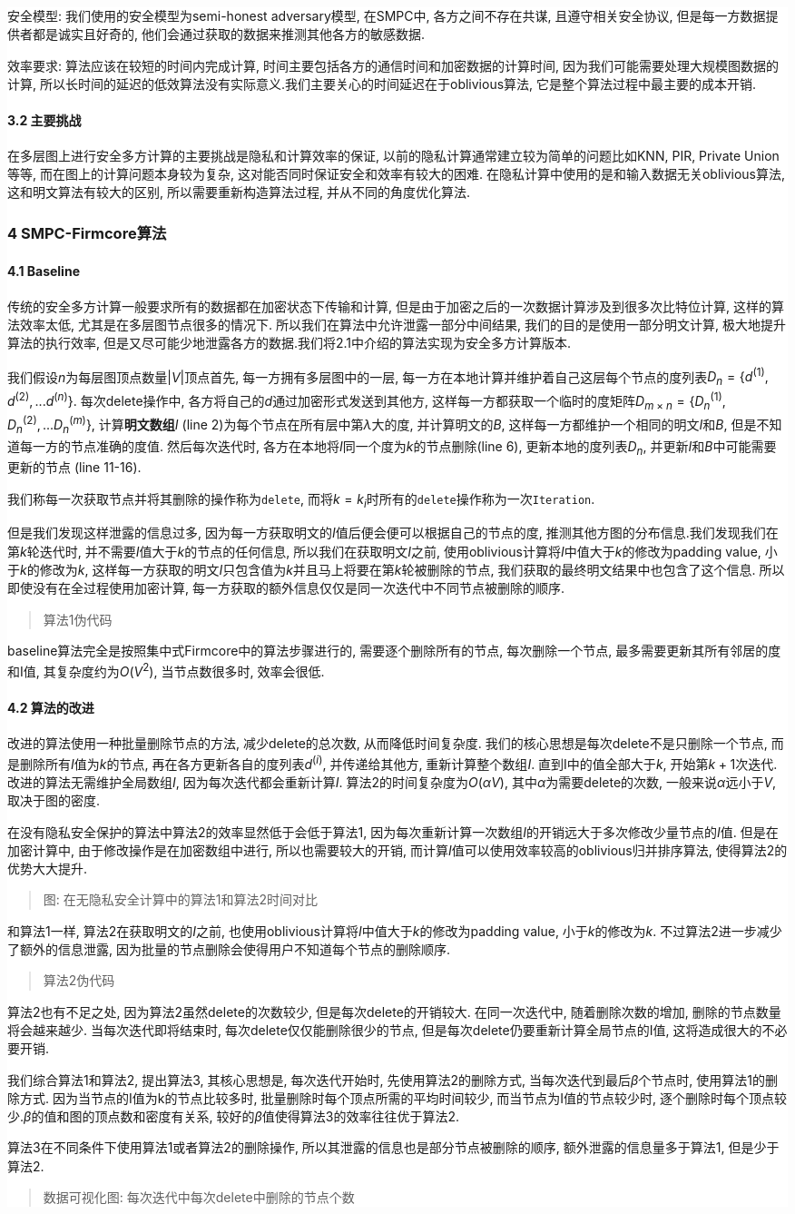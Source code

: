 安全模型: 我们使用的安全模型为semi-honest adversary模型, 在SMPC中, 各方之间不存在共谋, 且遵守相关安全协议, 但是每一方数据提供者都是诚实且好奇的, 他们会通过获取的数据来推测其他各方的敏感数据.

效率要求: 算法应该在较短的时间内完成计算, 时间主要包括各方的通信时间和加密数据的计算时间, 因为我们可能需要处理大规模图数据的计算, 所以长时间的延迟的低效算法没有实际意义.我们主要关心的时间延迟在于oblivious算法, 它是整个算法过程中最主要的成本开销.

#### 3.2 主要挑战

在多层图上进行安全多方计算的主要挑战是隐私和计算效率的保证, 以前的隐私计算通常建立较为简单的问题比如KNN, PIR, Private Union等等, 而在图上的计算问题本身较为复杂, 这对能否同时保证安全和效率有较大的困难. 在隐私计算中使用的是和输入数据无关oblivious算法, 这和明文算法有较大的区别, 所以需要重新构造算法过程, 并从不同的角度优化算法.

### 4 SMPC-Firmcore算法

#### 4.1 Baseline

传统的安全多方计算一般要求所有的数据都在加密状态下传输和计算, 但是由于加密之后的一次数据计算涉及到很多次比特位计算, 这样的算法效率太低, 尤其是在多层图节点很多的情况下. 所以我们在算法中允许泄露一部分中间结果, 我们的目的是使用一部分明文计算, 极大地提升算法的执行效率, 但是又尽可能少地泄露各方的数据.我们将2.1中介绍的算法实现为安全多方计算版本.

我们假设$n$为每层图顶点数量$|V|$顶点首先, 每一方拥有多层图中的一层, 每一方在本地计算并维护着自己这层每个节点的度列表$D_{n}=\{d^{(1)}, d^{(2)}, ... d^{(n)}\}$. 每次delete操作中, 各方将自己的$d$通过加密形式发送到其他方, 这样每一方都获取一个临时的度矩阵$D_{m×n}=\{D_n^{(1)}, D_n^{(2)},...D_n^{(m)}\}$, 计算**明文数组**$I$ (line 2)为每个节点在所有层中第$\lambda$大的度,  并计算明文的$B$, 这样每一方都维护一个相同的明文$I$和$B$, 但是不知道每一方的节点准确的度值. 然后每次迭代时, 各方在本地将$I$同一个度为$k$的节点删除(line 6), 更新本地的度列表$D_n$, 并更新$I$和$B$中可能需要更新的节点 (line 11-16).

我们称每一次获取节点并将其删除的操作称为`delete`, 而将$k=k_i$时所有的`delete`操作称为一次`Iteration`.

但是我们发现这样泄露的信息过多, 因为每一方获取明文的$I$值后便会便可以根据自己的节点的度, 推测其他方图的分布信息.我们发现我们在第$k$轮迭代时, 并不需要$I$值大于$k$的节点的任何信息, 所以我们在获取明文$I$之前, 使用oblivious计算将$I$中值大于$k$的修改为padding value, 小于$k$的修改为$k$, 这样每一方获取的明文$I$只包含值为$k$并且马上将要在第$k$轮被删除的节点, 我们获取的最终明文结果中也包含了这个信息. 所以即使没有在全过程使用加密计算, 每一方获取的额外信息仅仅是同一次迭代中不同节点被删除的顺序.

> 算法1伪代码

baseline算法完全是按照集中式Firmcore中的算法步骤进行的, 需要逐个删除所有的节点, 每次删除一个节点, 最多需要更新其所有邻居的度和I值, 其复杂度约为$O(V^2)$, 当节点数很多时, 效率会很低.

#### 4.2 算法的改进

改进的算法使用一种批量删除节点的方法, 减少delete的总次数, 从而降低时间复杂度. 我们的核心思想是每次delete不是只删除一个节点, 而是删除所有$I$值为$k$的节点, 再在各方更新各自的度列表$d^{(i)}$, 并传递给其他方, 重新计算整个数组$I$. 直到I中的值全部大于$k$, 开始第$k+1$次迭代. 改进的算法无需维护全局数组$I$, 因为每次迭代都会重新计算$I$. 算法2的时间复杂度为$O(\alpha V)$, 其中$\alpha$为需要delete的次数, 一般来说$\alpha$远小于$V$, 取决于图的密度.

在没有隐私安全保护的算法中算法2的效率显然低于会低于算法1, 因为每次重新计算一次数组$I$的开销远大于多次修改少量节点的$I$值. 但是在加密计算中, 由于修改操作是在加密数组中进行, 所以也需要较大的开销, 而计算$I$值可以使用效率较高的oblivious归并排序算法, 使得算法2的优势大大提升.

> 图: 在无隐私安全计算中的算法1和算法2时间对比

和算法1一样, 算法2在获取明文的$I$之前, 也使用oblivious计算将$I$中值大于$k$的修改为padding value, 小于$k$的修改为$k$. 不过算法2进一步减少了额外的信息泄露, 因为批量的节点删除会使得用户不知道每个节点的删除顺序.

>  算法2伪代码

算法2也有不足之处, 因为算法2虽然delete的次数较少, 但是每次delete的开销较大. 在同一次迭代中, 随着删除次数的增加, 删除的节点数量将会越来越少. 当每次迭代即将结束时, 每次delete仅仅能删除很少的节点, 但是每次delete仍要重新计算全局节点的I值, 这将造成很大的不必要开销. 

我们综合算法1和算法2, 提出算法3, 其核心思想是, 每次迭代开始时, 先使用算法2的删除方式, 当每次迭代到最后$\beta$个节点时, 使用算法1的删除方式. 因为当节点的I值为k的节点比较多时, 批量删除时每个顶点所需的平均时间较少, 而当节点为I值的节点较少时, 逐个删除时每个顶点较少.$\beta$的值和图的顶点数和密度有关系, 较好的$\beta$值使得算法3的效率往往优于算法2.

算法3在不同条件下使用算法1或者算法2的删除操作, 所以其泄露的信息也是部分节点被删除的顺序, 额外泄露的信息量多于算法1, 但是少于算法2.

> 数据可视化图: 每次迭代中每次delete中删除的节点个数
